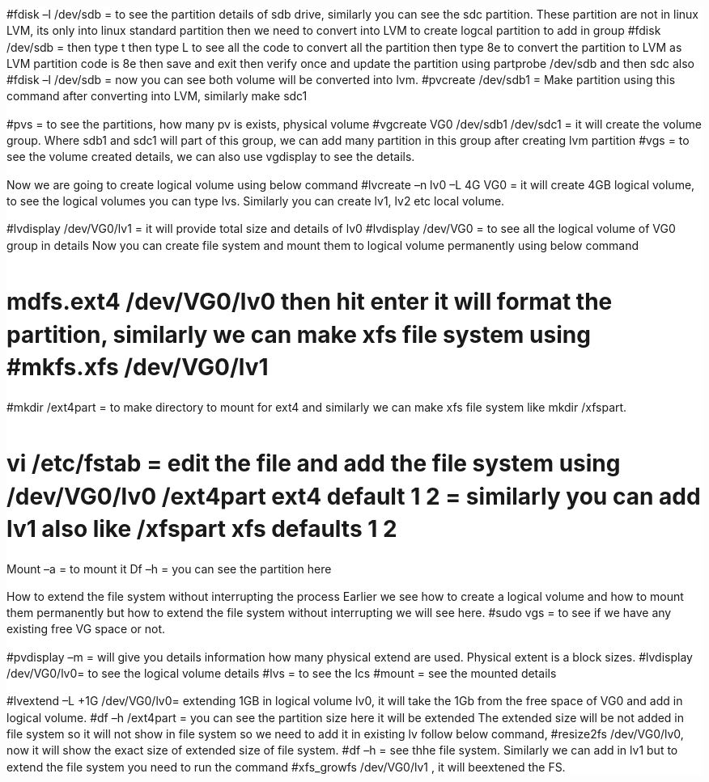 #fdisk –l /dev/sdb = to see the partition details of sdb drive, similarly you can see the sdc partition. These partition are not in linux LVM, its only into linux standard partition then we need to convert into LVM to create logcal partition to add in group
#fdisk /dev/sdb = then type t then type L to see all the code to convert all the partition then type 8e to convert the partition to LVM as LVM partition code is 8e then save and exit then verify once and update the partition using partprobe /dev/sdb and then sdc also 
#fdisk –l /dev/sdb = now you can see both volume will be converted into lvm.
#pvcreate /dev/sdb1 = Make partition using this command after converting into LVM, similarly make sdc1
 
#pvs = to see the partitions, how many pv is exists, physical volume
#vgcreate VG0 /dev/sdb1 /dev/sdc1 = it will create the volume group. Where sdb1 and sdc1 will part of this group, we can add many partition in this group after creating lvm partition
#vgs = to see the volume created details, we can also use vgdisplay <VG name like VG0> to see the details.
 
Now we are going to create logical volume using below command
#lvcreate –n lv0 –L 4G VG0 = it will create 4GB logical volume, to see the logical volumes you can type lvs. Similarly you can create lv1, lv2 etc local volume.
 
#lvdisplay /dev/VG0/lv1 = it will provide total size and details of lv0
#lvdisplay /dev/VG0 = to see all the logical volume of VG0 group in details 
Now you can create file system and mount them to logical volume permanently using below command 
# mdfs.ext4 /dev/VG0/lv0 then hit enter it will format the partition, similarly we can make xfs file system using #mkfs.xfs /dev/VG0/lv1
#mkdir /ext4part = to make directory to mount for ext4 and similarly we can make xfs file system like mkdir /xfspart.
# vi /etc/fstab = edit the file and add the file system using /dev/VG0/lv0	/ext4part 	ext4	default	 1	2 = similarly you can add lv1 also like /xfspart xfs defaults 1 2 
Mount –a = to mount it
Df –h = you can see the partition here

How to extend the file system without interrupting the process
Earlier we see how to create a logical volume and how to mount them permanently but how to extend the file system without interrupting we will see here.
#sudo vgs = to see if we have any existing free VG space or not.
 
#pvdisplay –m = will give you details information how many physical extend are used. Physical extent is a block sizes.
#lvdisplay /dev/VG0/lv0= to see the logical volume details
#lvs = to see the lcs
#mount = see the mounted details
 
#lvextend –L +1G /dev/VG0/lv0= extending 1GB in logical volume lv0, it will take the 1Gb from the free space of VG0 and add in logical volume.
#df –h /ext4part = you can see the partition size here it will be extended
The extended size will be not added in file system so it will not show in file system so we need to add it in existing lv follow below command, 
#resize2fs /dev/VG0/lv0, now it will show the exact size of extended size of file system.
#df –h = see thhe file system.
Similarly we can add in lv1 but to extend the file system you need to run the command #xfs_growfs /dev/VG0/lv1 , it will beextened the FS.
